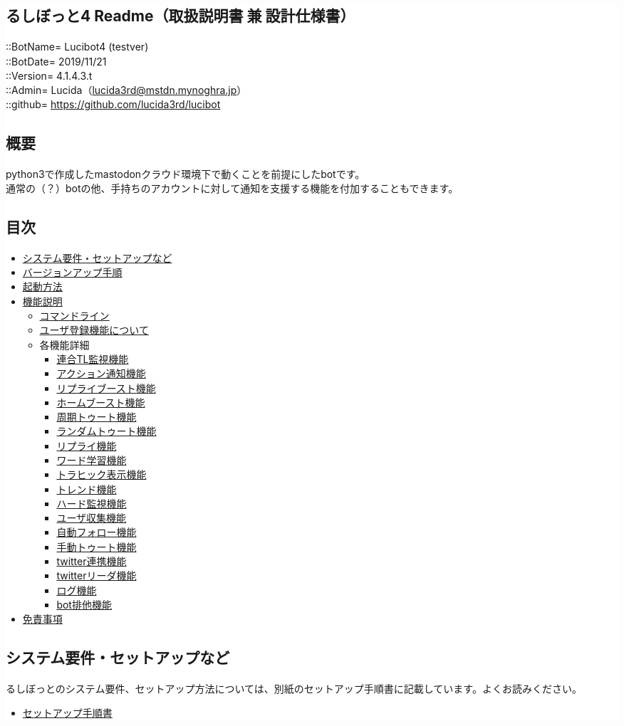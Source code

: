 ## るしぼっと4 Readme（取扱説明書 兼 設計仕様書）
::BotName= Lucibot4 (testver)  
::BotDate= 2019/11/21  
::Version= 4.1.4.3.t  
::Admin= Lucida（lucida3rd@mstdn.mynoghra.jp）  
::github= https://github.com/lucida3rd/lucibot  



## 概要
python3で作成したmastodonクラウド環境下で動くことを前提にしたbotです。  
通常の（？）botの他、手持ちのアカウントに対して通知を支援する機能を付加することもできます。  



## 目次
* [システム要件・セットアップなど](#iSetup)
* [バージョンアップ手順](#iVerup)
* [起動方法](#iStart)
* [機能説明](#iFunction)
  * [コマンドライン](#iCommLine)
  * [ユーザ登録機能について](#iUserReg)
  * 各機能詳細
    * [連合TL監視機能](#iPTLfunc)
    * [アクション通知機能](#iActionInd)
    * [リプライブースト機能](#iReplyBoost)
    * [ホームブースト機能](#iHomeBoost)
    * [周期トゥート機能](#iCircleToot)
    * [ランダムトゥート機能](#iRandomToot)
    * [リプライ機能](#iReplyFunc)
    * [ワード学習機能](#iWordStudy)
    * [トラヒック表示機能](#iTrafficView)
    * [トレンド機能](#iTrend)
    * [ハード監視機能](#iHardLook)
    * [ユーザ収集機能](#iUserCorrect)
    * [自動フォロー機能](#iAutoFollow)
    * [手動トゥート機能](#iManualToot)
    * [twitter連携機能](#iTwitter)
    * [twitterリーダ機能](#iTwitterReader)
    * [ログ機能](#iLogging)
    * [bot排他機能](#iExclusive)
* [免責事項](#iDisclaimer)



<a id="iSetup"></a>
## システム要件・セットアップなど
るしぼっとのシステム要件、セットアップ方法については、別紙のセットアップ手順書に記載しています。よくお読みください。
* [セットアップ手順書](https://github.com/lucida3rd/lucibot/blob/master/readme_setup.md)


